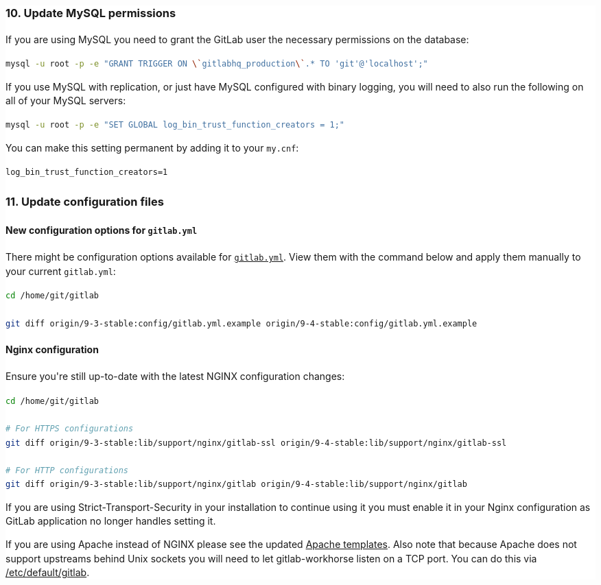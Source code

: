 ### 10. Update MySQL permissions

If you are using MySQL you need to grant the GitLab user the necessary
permissions on the database:

```bash
mysql -u root -p -e "GRANT TRIGGER ON \`gitlabhq_production\`.* TO 'git'@'localhost';"
```

If you use MySQL with replication, or just have MySQL configured with binary logging,
you will need to also run the following on all of your MySQL servers:

```bash
mysql -u root -p -e "SET GLOBAL log_bin_trust_function_creators = 1;"
```

You can make this setting permanent by adding it to your `my.cnf`:

```
log_bin_trust_function_creators=1
```

### 11. Update configuration files

#### New configuration options for `gitlab.yml`

There might be configuration options available for [`gitlab.yml`][yaml]. View them with the command below and apply them manually to your current `gitlab.yml`:

```sh
cd /home/git/gitlab

git diff origin/9-3-stable:config/gitlab.yml.example origin/9-4-stable:config/gitlab.yml.example
```

#### Nginx configuration

Ensure you're still up-to-date with the latest NGINX configuration changes:

```sh
cd /home/git/gitlab

# For HTTPS configurations
git diff origin/9-3-stable:lib/support/nginx/gitlab-ssl origin/9-4-stable:lib/support/nginx/gitlab-ssl

# For HTTP configurations
git diff origin/9-3-stable:lib/support/nginx/gitlab origin/9-4-stable:lib/support/nginx/gitlab
```

If you are using Strict-Transport-Security in your installation to continue using it you must enable it in your Nginx
configuration as GitLab application no longer handles setting it.

If you are using Apache instead of NGINX please see the updated [Apache templates].
Also note that because Apache does not support upstreams behind Unix sockets you
will need to let gitlab-workhorse listen on a TCP port. You can do this
via [/etc/default/gitlab].


[Apache templates]: https://gitlab.com/gitlab-org/gitlab-recipes/tree/master/web-server/apache
[/etc/default/gitlab]: https://gitlab.com/gitlab-org/gitlab-ce/blob/9-4-stable/lib/support/init.d/gitlab.default.example#L38
[smtp_settings.rb.sample]: https://gitlab.com/gitlab-org/gitlab-ce/blob/9-3-stable/config/initializers/smtp_settings.rb.sample#L13
[yaml]: https://gitlab.com/gitlab-org/gitlab-ce/blob/9-4-stable/config/gitlab.yml.example
[gl-example]: https://gitlab.com/gitlab-org/gitlab-ce/blob/9-4-stable/lib/support/init.d/gitlab.default.example